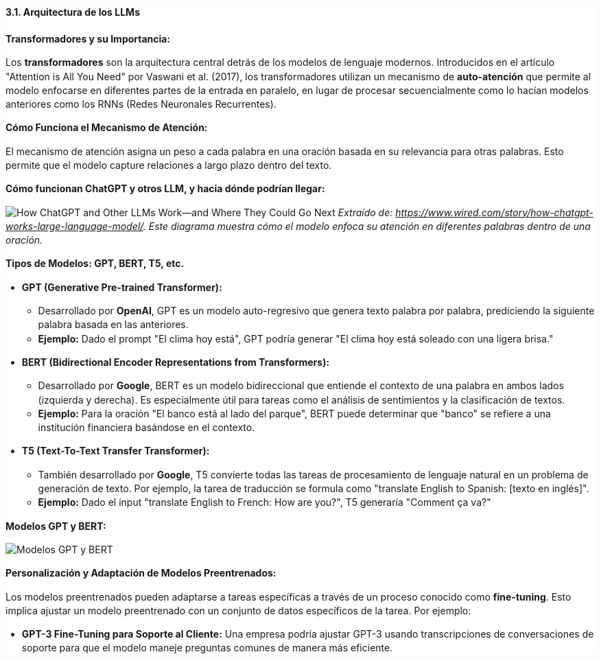 #### **3.1. Arquitectura de los LLMs**

**Transformadores y su Importancia:**

Los **transformadores** son la arquitectura central detrás de los modelos de lenguaje modernos. Introducidos en el artículo "Attention is All You Need" por Vaswani et al. (2017), los transformadores utilizan un mecanismo de **auto-atención** que permite al modelo enfocarse en diferentes partes de la entrada en paralelo, en lugar de procesar secuencialmente como lo hacían modelos anteriores como los RNNs (Redes Neuronales Recurrentes).

**Cómo Funciona el Mecanismo de Atención:**

El mecanismo de atención asigna un peso a cada palabra en una oración basada en su relevancia para otras palabras. Esto permite que el modelo capture relaciones a largo plazo dentro del texto.

**Cómo funcionan ChatGPT y otros LLM, y hacia dónde podrían llegar:**

![How ChatGPT and Other LLMs Work—and Where They Could Go Next](https://media.wired.com/photos/644c750f3d9e6b1cb17a86d9/master/w_1600,c_limit/How-LLMs-Work-Business-01-model.jpg)
_Extraído de: https://www.wired.com/story/how-chatgpt-works-large-language-model/. Este diagrama muestra cómo el modelo enfoca su atención en diferentes palabras dentro de una oración._

**Tipos de Modelos: GPT, BERT, T5, etc.**

- **GPT (Generative Pre-trained Transformer):**
  - Desarrollado por **OpenAI**, GPT es un modelo auto-regresivo que genera texto palabra por palabra, prediciendo la siguiente palabra basada en las anteriores.
  - **Ejemplo:** Dado el prompt "El clima hoy está", GPT podría generar "El clima hoy está soleado con una ligera brisa."

- **BERT (Bidirectional Encoder Representations from Transformers):**
  - Desarrollado por **Google**, BERT es un modelo bidireccional que entiende el contexto de una palabra en ambos lados (izquierda y derecha). Es especialmente útil para tareas como el análisis de sentimientos y la clasificación de textos.
  - **Ejemplo:** Para la oración "El banco está al lado del parque", BERT puede determinar que "banco" se refiere a una institución financiera basándose en el contexto.

- **T5 (Text-To-Text Transfer Transformer):**
  - También desarrollado por **Google**, T5 convierte todas las tareas de procesamiento de lenguaje natural en un problema de generación de texto. Por ejemplo, la tarea de traducción se formula como "translate English to Spanish: [texto en inglés]".
  - **Ejemplo:** Dado el input "translate English to French: How are you?", T5 generaría "Comment ça va?"

**Modelos GPT y BERT:**

![Modelos GPT y BERT](https://i.ytimg.com/vi/ewjlmLQI9kc/maxresdefault.jpg?sqp=-oaymwEmCIAKENAF8quKqQMa8AEB-AH-CYAC0AWKAgwIABABGFUgZShUMA8=&rs=AOn4CLD8aTSZ-VsZ27lRSbZ2FYk9gKOceA)

**Personalización y Adaptación de Modelos Preentrenados:**

Los modelos preentrenados pueden adaptarse a tareas específicas a través de un proceso conocido como **fine-tuning**. Esto implica ajustar un modelo preentrenado con un conjunto de datos específicos de la tarea. Por ejemplo:

- **GPT-3 Fine-Tuning para Soporte al Cliente:** Una empresa podría ajustar GPT-3 usando transcripciones de conversaciones de soporte para que el modelo maneje preguntas comunes de manera más eficiente.
